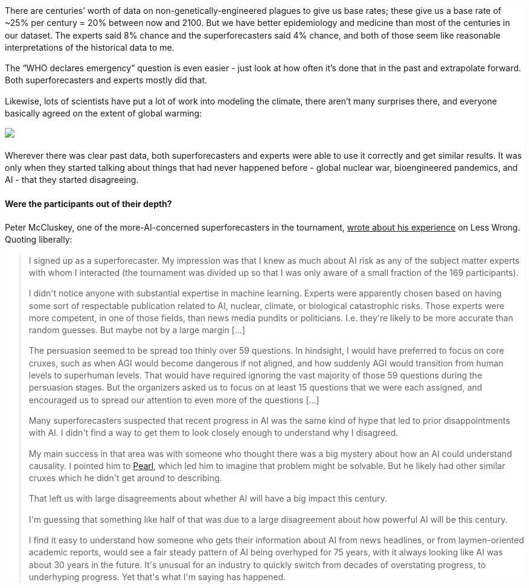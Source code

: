 There are centuries’ worth of data on non-genetically-engineered plagues to give us base rates; these give us a base rate of ~25% per century = 20% between now and 2100. But we have better epidemiology and medicine than most of the centuries in our dataset. The experts said 8% chance and the superforecasters said 4% chance, and both of those seem like reasonable interpretations of the historical data to me. 

The “WHO declares emergency” question is even easier - just look at how often it’s done that in the past and extrapolate forward. Both superforecasters and experts mostly did that.

Likewise, lots of scientists have put a lot of work into modeling the climate, there aren’t many surprises there, and everyone basically agreed on the extent of global warming:

[![](https://substackcdn.com/image/fetch/w_1456,c_limit,f_auto,q_auto:good,fl_progressive:steep/https%3A%2F%2Fsubstack-post-media.s3.amazonaws.com%2Fpublic%2Fimages%2Fb1f1c4fd-5981-458c-959f-bf9a19ff28da_801x129.png)](https://substackcdn.com/image/fetch/f_auto,q_auto:good,fl_progressive:steep/https%3A%2F%2Fsubstack-post-media.s3.amazonaws.com%2Fpublic%2Fimages%2Fb1f1c4fd-5981-458c-959f-bf9a19ff28da_801x129.png)

Wherever there was clear past data, both superforecasters and experts were able to use it correctly and get similar results. It was only when they started talking about things that had never happened before - global nuclear war, bioengineered pandemics, and AI - that they started disagreeing.

#### Were the participants out of their depth?

Peter McCluskey, one of the more-AI-concerned superforecasters in the tournament, [wrote about his experience](https://www.lesswrong.com/posts/YTPtjExcwpii6NikG/existential-risk-persuasion-tournament) on Less Wrong. Quoting liberally:

> I signed up as a superforecaster. My impression was that I knew as much about AI risk as any of the subject matter experts with whom I interacted (the tournament was divided up so that I was only aware of a small fraction of the 169 participants).
> 
> I didn't notice anyone with substantial expertise in machine learning. Experts were apparently chosen based on having some sort of respectable publication related to AI, nuclear, climate, or biological catastrophic risks. Those experts were more competent, in one of those fields, than news media pundits or politicians. I.e. they're likely to be more accurate than random guesses. But maybe not by a large margin […]
> 
> The persuasion seemed to be spread too thinly over 59 questions. In hindsight, I would have preferred to focus on core cruxes, such as when AGI would become dangerous if not aligned, and how suddenly AGI would transition from human levels to superhuman levels. That would have required ignoring the vast majority of those 59 questions during the persuasion stages. But the organizers asked us to focus on at least 15 questions that we were each assigned, and encouraged us to spread our attention to even more of the questions […]
> 
> Many superforecasters suspected that recent progress in AI was the same kind of hype that led to prior disappointments with AI. I didn't find a way to get them to look closely enough to understand why I disagreed.
> 
> My main success in that area was with someone who thought there was a big mystery about how an AI could understand causality. I pointed him to [Pearl](https://bayesianinvestor.com/blog/index.php/2018/07/06/pearls-book-of-why/), which led him to imagine that problem might be solvable. But he likely had other similar cruxes which he didn't get around to describing.
> 
> That left us with large disagreements about whether AI will have a big impact this century.
> 
> I'm guessing that something like half of that was due to a large disagreement about how powerful AI will be this century.
> 
> I find it easy to understand how someone who gets their information about AI from news headlines, or from laymen-oriented academic reports, would see a fair steady pattern of AI being overhyped for 75 years, with it always looking like AI was about 30 years in the future. It's unusual for an industry to quickly switch from decades of overstating progress, to underhyping progress. Yet that's what I'm saying has happened.
> 